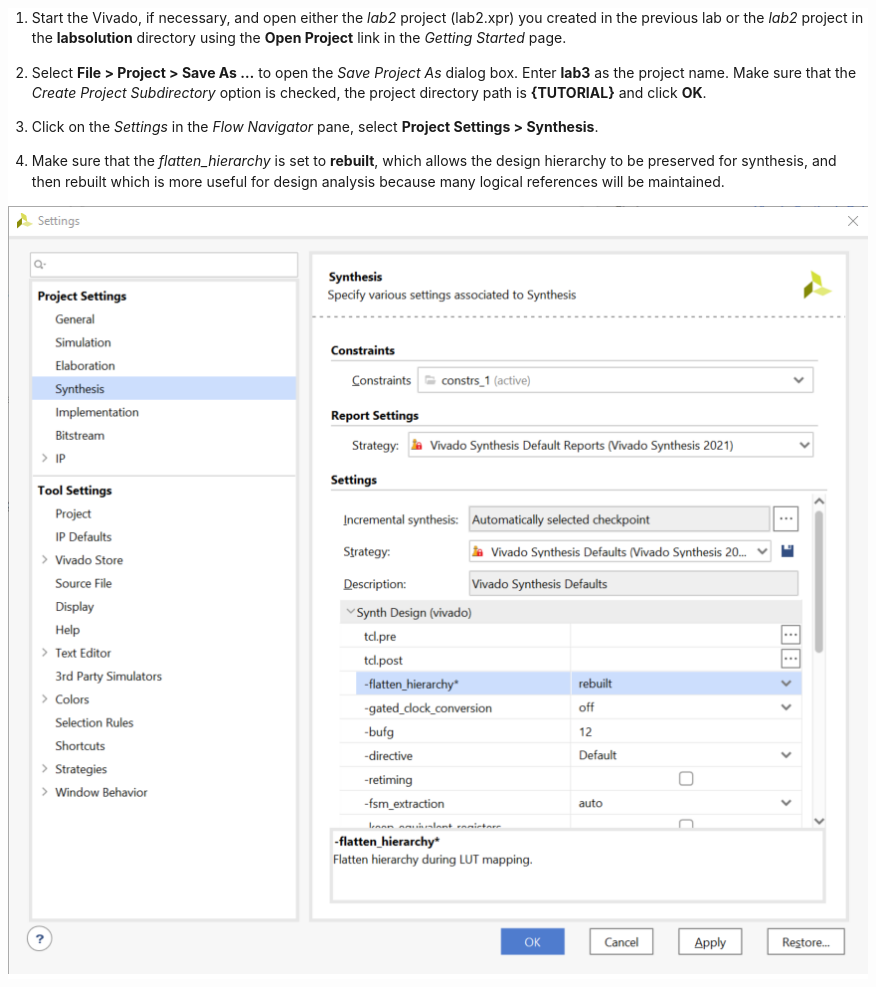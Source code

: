 1. Start the Vivado, if necessary, and open either the *lab2* project (lab2.xpr) you created in the previous lab or the *lab2* project in the **labsolution** directory using the **Open Project** link in the *Getting Started* page.

2. Select **File > Project > Save As …** to open the *Save Project As* dialog box. Enter **lab3** as the project name. Make sure that the *Create Project Subdirectory* option is checked, the project directory path is **{TUTORIAL}** and click **OK**.

3. Click on the *Settings* in the *Flow Navigator* pane, select **Project Settings > Synthesis**.

4. Make sure that the *flatten_hierarchy* is set to **rebuilt**, which allows the design hierarchy to be preserved for synthesis, and then rebuilt which is more useful for design analysis because many logical references will be maintained.


![Fig1](images/lab3/Fig1.png)

